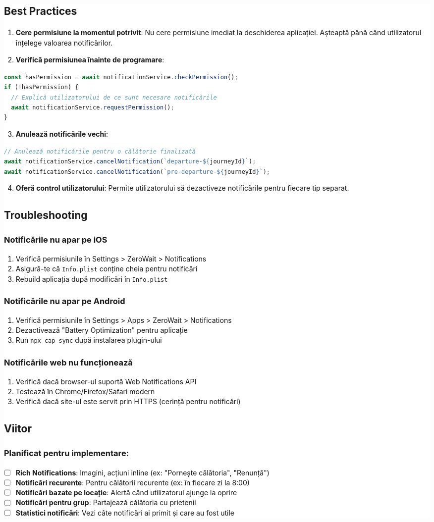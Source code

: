 ## Best Practices

1. **Cere permisiune la momentul potrivit**: Nu cere permisiune imediat la deschiderea aplicației. Așteaptă până când utilizatorul înțelege valoarea notificărilor.

2. **Verifică permisiunea înainte de programare**:
```typescript
const hasPermission = await notificationService.checkPermission();
if (!hasPermission) {
  // Explică utilizatorului de ce sunt necesare notificările
  await notificationService.requestPermission();
}
```

3. **Anulează notificările vechi**:
```typescript
// Anulează notificările pentru o călătorie finalizată
await notificationService.cancelNotification(`departure-${journeyId}`);
await notificationService.cancelNotification(`pre-departure-${journeyId}`);
```

4. **Oferă control utilizatorului**: Permite utilizatorului să dezactiveze notificările pentru fiecare tip separat.

## Troubleshooting

### Notificările nu apar pe iOS

1. Verifică permisiunile în Settings > ZeroWait > Notifications
2. Asigură-te că `Info.plist` conține cheia pentru notificări
3. Rebuild aplicația după modificări în `Info.plist`

### Notificările nu apar pe Android

1. Verifică permisiunile în Settings > Apps > ZeroWait > Notifications
2. Dezactivează "Battery Optimization" pentru aplicație
3. Run `npx cap sync` după instalarea plugin-ului

### Notificările web nu funcționează

1. Verifică dacă browser-ul suportă Web Notifications API
2. Testează în Chrome/Firefox/Safari modern
3. Verifică dacă site-ul este servit prin HTTPS (cerință pentru notificări)

## Viitor

### Planificat pentru implementare:

- [ ] **Rich Notifications**: Imagini, acțiuni inline (ex: "Pornește călătoria", "Renunță")
- [ ] **Notificări recurente**: Pentru călătorii recurente (ex: în fiecare zi la 8:00)
- [ ] **Notificări bazate pe locație**: Alertă când utilizatorul ajunge la oprire
- [ ] **Notificări pentru grup**: Partajează călătoria cu prietenii
- [ ] **Statistici notificări**: Vezi câte notificări ai primit și care au fost utile
